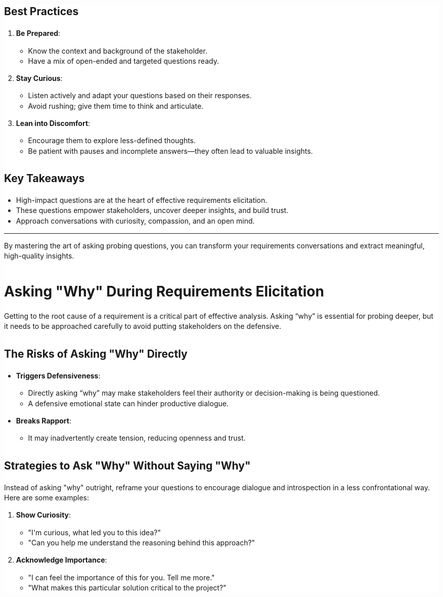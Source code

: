 ## Best Practices

1. **Be Prepared**:
   - Know the context and background of the stakeholder.
   - Have a mix of open-ended and targeted questions ready.

2. **Stay Curious**:
   - Listen actively and adapt your questions based on their responses.
   - Avoid rushing; give them time to think and articulate.

3. **Lean into Discomfort**:
   - Encourage them to explore less-defined thoughts.
   - Be patient with pauses and incomplete answers—they often lead to valuable insights.

## Key Takeaways

- High-impact questions are at the heart of effective requirements elicitation.
- These questions empower stakeholders, uncover deeper insights, and build trust.
- Approach conversations with curiosity, compassion, and an open mind.

---
By mastering the art of asking probing questions, you can transform your requirements conversations and extract meaningful, high-quality insights.


# Asking "Why" During Requirements Elicitation

Getting to the root cause of a requirement is a critical part of effective analysis. Asking “why” is essential for probing deeper, but it needs to be approached carefully to avoid putting stakeholders on the defensive.

## The Risks of Asking "Why" Directly

- **Triggers Defensiveness**:
  - Directly asking “why” may make stakeholders feel their authority or decision-making is being questioned.
  - A defensive emotional state can hinder productive dialogue.

- **Breaks Rapport**:
  - It may inadvertently create tension, reducing openness and trust.

## Strategies to Ask "Why" Without Saying "Why"

Instead of asking "why" outright, reframe your questions to encourage dialogue and introspection in a less confrontational way. Here are some examples:

1. **Show Curiosity**:
   - "I'm curious, what led you to this idea?"  
   - "Can you help me understand the reasoning behind this approach?"

2. **Acknowledge Importance**:
   - "I can feel the importance of this for you. Tell me more."  
   - "What makes this particular solution critical to the project?"

